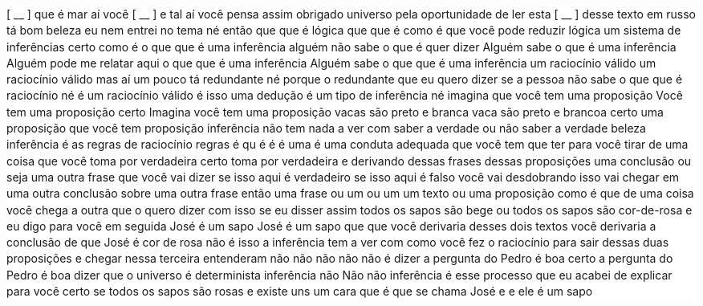 [ __ ] que é mar aí você [ __ ] e tal aí
você pensa assim obrigado
universo pela oportunidade de ler esta
[ __ ] desse texto em russo tá
bom beleza eu nem entrei no tema né
então que que é
lógica que que é como é que você pode
reduzir lógica um sistema de inferências
certo como é o que que é uma inferência
alguém não sabe o que é quer dizer
Alguém sabe o que é uma inferência
Alguém pode me relatar aqui o que que é
uma
inferência Alguém sabe o que que é uma
inferência
um raciocínio válido um raciocínio
válido mas aí um pouco tá redundante né
porque o redundante que eu quero dizer
se a pessoa não sabe o que que é
raciocínio né é um raciocínio válido é
isso uma dedução é um tipo de inferência
né imagina que você tem uma proposição
Você tem uma proposição certo Imagina
você tem uma
proposição vacas
são preto e branca vaca são preto e
brancoa certo uma proposição que você
tem proposição
inferência não tem nada a ver com saber
a verdade ou não saber a verdade beleza
inferência é as regras de
raciocínio regras é qu é é é uma é uma
conduta adequada que você tem que ter
para você tirar de uma coisa que você
toma por verdadeira
certo toma por verdadeira e derivando
dessas frases dessas proposições uma
conclusão ou seja uma outra frase que
você vai dizer se isso aqui é verdadeiro
se isso aqui é falso você vai
desdobrando isso vai chegar em uma outra
conclusão sobre uma outra frase então
uma frase ou um ou um um texto ou uma
proposição como é que de uma coisa você
chega a outra que o quero dizer com isso
se eu disser assim todos os sapos são
bege ou todos os sapos são
cor-de-rosa e eu digo para você em
seguida José é um
sapo José é um
sapo que que você derivaria desses dois
textos você derivaria a conclusão de que
José é cor de rosa não é isso a
inferência tem a ver com como você fez o
raciocínio para sair dessas duas
proposições e chegar nessa terceira
entenderam não não não não não é dizer a
pergunta do Pedro é boa certo a pergunta
do Pedro é boa dizer que o universo é
determinista inferência não Não não
inferência é esse processo que eu acabei
de explicar para você certo se todos os
sapos são rosas e existe uns um cara que
é que se chama José e e ele é um sapo